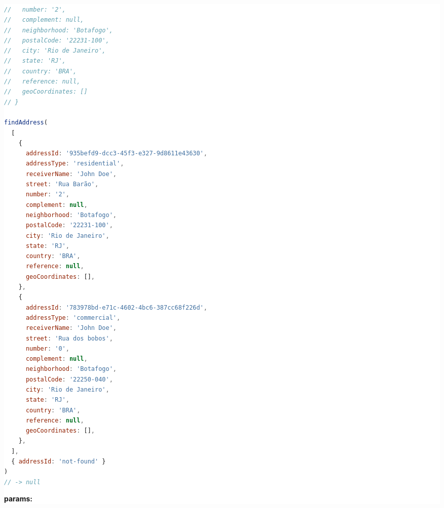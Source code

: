 ```js
//   number: '2',
//   complement: null,
//   neighborhood: 'Botafogo',
//   postalCode: '22231-100',
//   city: 'Rio de Janeiro',
//   state: 'RJ',
//   country: 'BRA',
//   reference: null,
//   geoCoordinates: []
// }

findAddress(
  [
    {
      addressId: '935befd9-dcc3-45f3-e327-9d8611e43630',
      addressType: 'residential',
      receiverName: 'John Doe',
      street: 'Rua Barão',
      number: '2',
      complement: null,
      neighborhood: 'Botafogo',
      postalCode: '22231-100',
      city: 'Rio de Janeiro',
      state: 'RJ',
      country: 'BRA',
      reference: null,
      geoCoordinates: [],
    },
    {
      addressId: '783978bd-e71c-4602-4bc6-387cc68f226d',
      addressType: 'commercial',
      receiverName: 'John Doe',
      street: 'Rua dos bobos',
      number: '0',
      complement: null,
      neighborhood: 'Botafogo',
      postalCode: '22250-040',
      city: 'Rio de Janeiro',
      state: 'RJ',
      country: 'BRA',
      reference: null,
      geoCoordinates: [],
    },
  ],
  { addressId: 'not-found' }
)
// -> null
```

**params:**
